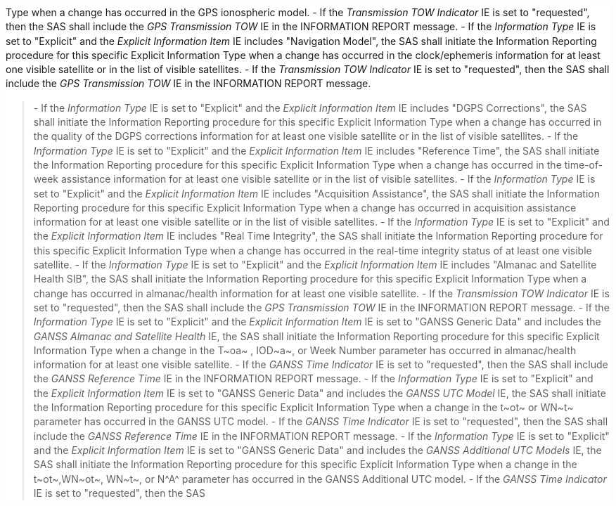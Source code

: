 Type when a change has occurred in the GPS ionospheric model.
\- If the _Transmission TOW Indicator_ IE is set to \"requested\", then the
SAS shall include the _GPS Transmission TOW_ IE in the INFORMATION REPORT
message.
\- If the _Information Type_ IE is set to \"Explicit\" and the _Explicit
Information Item_ IE includes \"Navigation Model\", the SAS shall initiate the
Information Reporting procedure for this specific Explicit Information Type
when a change has occurred in the clock/ephemeris information for at least one
visible satellite or in the list of visible satellites.
\- If the _Transmission TOW Indicator_ IE is set to \"requested\", then the
SAS shall include the _GPS Transmission TOW_ IE in the INFORMATION REPORT
message.
> \- If the _Information Type_ IE is set to \"Explicit\" and the _Explicit
> Information Item_ IE includes \"DGPS Corrections\", the SAS shall initiate
> the Information Reporting procedure for this specific Explicit Information
> Type when a change has occurred in the quality of the DGPS corrections
> information for at least one visible satellite or in the list of visible
> satellites.
\- If the _Information Type_ IE is set to \"Explicit\" and the _Explicit
Information Item_ IE includes \"Reference Time\", the SAS shall initiate the
Information Reporting procedure for this specific Explicit Information Type
when a change has occurred in the time-of-week assistance information for at
least one visible satellite or in the list of visible satellites.
\- If the _Information Type_ IE is set to \"Explicit\" and the _Explicit
Information Item_ IE includes \"Acquisition Assistance\", the SAS shall
initiate the Information Reporting procedure for this specific Explicit
Information Type when a change has occurred in acquisition assistance
information for at least one visible satellite or in the list of visible
satellites.
\- If the _Information Type_ IE is set to \"Explicit\" and the _Explicit
Information Item_ IE includes \"Real Time Integrity\", the SAS shall initiate
the Information Reporting procedure for this specific Explicit Information
Type when a change has occurred in the real-time integrity status of at least
one visible satellite.
\- If the _Information Type_ IE is set to \"Explicit\" and the _Explicit
Information Item_ IE includes \"Almanac and Satellite Health SIB\", the SAS
shall initiate the Information Reporting procedure for this specific Explicit
Information Type when a change has occurred in almanac/health information for
at least one visible satellite.
\- If the _Transmission TOW Indicator_ IE is set to \"requested\", then the
SAS shall include the _GPS Transmission TOW_ IE in the INFORMATION REPORT
message.
\- If the _Information Type_ IE is set to \"Explicit\" and the _Explicit
Information Item_ IE is set to \"GANSS Generic Data\" and includes the _GANSS
Almanac and Satellite Health_ IE, the SAS shall initiate the Information
Reporting procedure for this specific Explicit Information Type when a change
in the T~oa~ , IOD~a~, or Week Number parameter has occurred in almanac/health
information for at least one visible satellite.
\- If the _GANSS Time Indicator_ IE is set to \"requested\", then the SAS
shall include the _GANSS Reference Time_ IE in the INFORMATION REPORT message.
\- If the _Information Type_ IE is set to \"Explicit\" and the _Explicit
Information Item_ IE is set to \"GANSS Generic Data\" and includes the _GANSS
UTC Model_ IE, the SAS shall initiate the Information Reporting procedure for
this specific Explicit Information Type when a change in the t~ot~ or WN~t~
parameter has occurred in the GANSS UTC model.
\- If the _GANSS Time Indicator_ IE is set to \"requested\", then the SAS
shall include the _GANSS Reference Time_ IE in the INFORMATION REPORT message.
\- If the _Information Type_ IE is set to \"Explicit\" and the _Explicit
Information Item_ IE is set to \"GANSS Generic Data\" and includes the _GANSS
Additional UTC Models_ IE, the SAS shall initiate the Information Reporting
procedure for this specific Explicit Information Type when a change in the
t~ot~,WN~ot~, WN~t~, or N^A^ parameter has occurred in the GANSS Additional
UTC model.
\- If the _GANSS Time Indicator_ IE is set to \"requested\", then the SAS